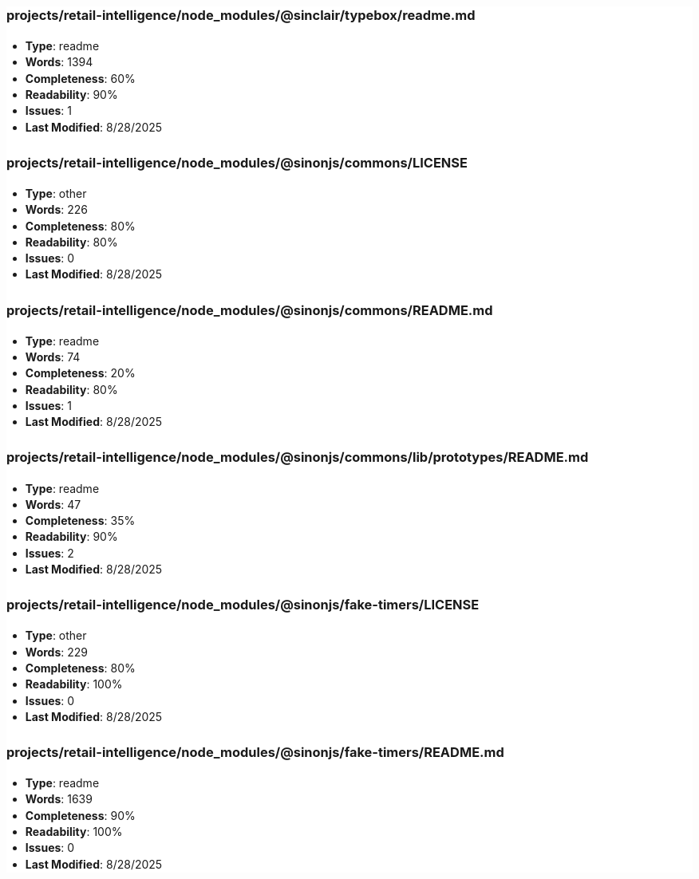 ### projects/retail-intelligence/node_modules/@sinclair/typebox/readme.md
- **Type**: readme
- **Words**: 1394
- **Completeness**: 60%
- **Readability**: 90%
- **Issues**: 1
- **Last Modified**: 8/28/2025

### projects/retail-intelligence/node_modules/@sinonjs/commons/LICENSE
- **Type**: other
- **Words**: 226
- **Completeness**: 80%
- **Readability**: 80%
- **Issues**: 0
- **Last Modified**: 8/28/2025

### projects/retail-intelligence/node_modules/@sinonjs/commons/README.md
- **Type**: readme
- **Words**: 74
- **Completeness**: 20%
- **Readability**: 80%
- **Issues**: 1
- **Last Modified**: 8/28/2025

### projects/retail-intelligence/node_modules/@sinonjs/commons/lib/prototypes/README.md
- **Type**: readme
- **Words**: 47
- **Completeness**: 35%
- **Readability**: 90%
- **Issues**: 2
- **Last Modified**: 8/28/2025

### projects/retail-intelligence/node_modules/@sinonjs/fake-timers/LICENSE
- **Type**: other
- **Words**: 229
- **Completeness**: 80%
- **Readability**: 100%
- **Issues**: 0
- **Last Modified**: 8/28/2025

### projects/retail-intelligence/node_modules/@sinonjs/fake-timers/README.md
- **Type**: readme
- **Words**: 1639
- **Completeness**: 90%
- **Readability**: 100%
- **Issues**: 0
- **Last Modified**: 8/28/2025
